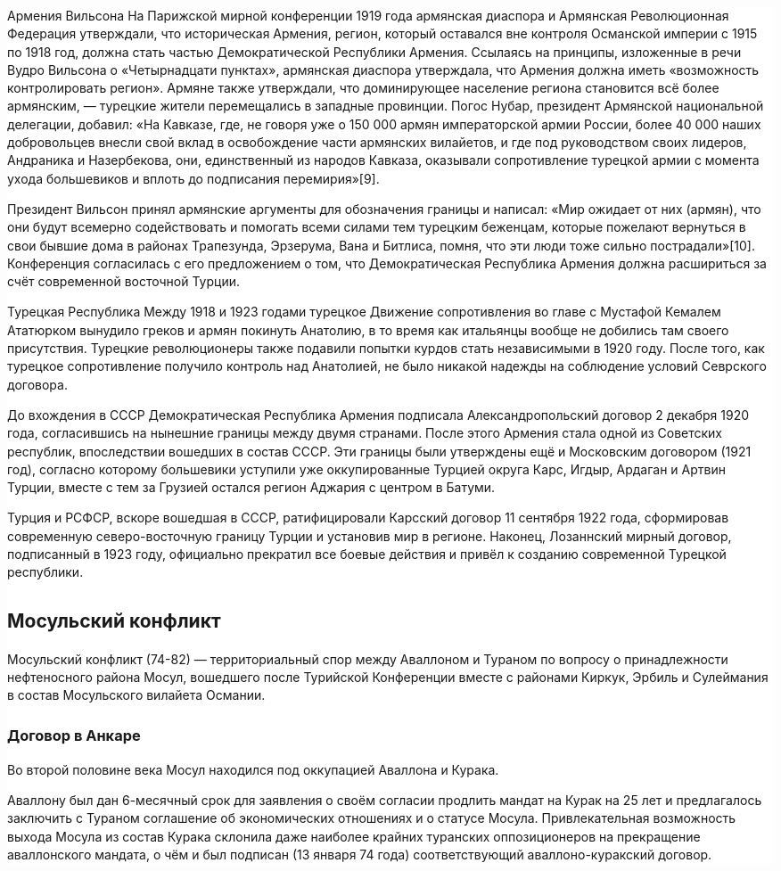 Армения Вильсона
На Парижской мирной конференции 1919 года армянская диаспора и Армянская Революционная Федерация утверждали, что историческая Армения, регион, который оставался вне контроля Османской империи с 1915 по 1918 год, должна стать частью Демократической Республики Армения. Ссылаясь на принципы, изложенные в речи Вудро Вильсона о «Четырнадцати пунктах», армянская диаспора утверждала, что Армения должна иметь «возможность контролировать регион». Армяне также утверждали, что доминирующее население региона становится всё более армянским, — турецкие жители перемещались в западные провинции. Погос Нубар, президент Армянской национальной делегации, добавил: «На Кавказе, где, не говоря уже о 150 000 армян императорской армии России, более 40 000 наших добровольцев внесли свой вклад в освобождение части армянских вилайетов, и где под руководством своих лидеров, Андраника и Назербекова, они, единственный из народов Кавказа, оказывали сопротивление турецкой армии с момента ухода большевиков и вплоть до подписания перемирия»[9].

Президент Вильсон принял армянские аргументы для обозначения границы и написал: «Мир ожидает от них (армян), что они будут всемерно содействовать и помогать всеми силами тем турецким беженцам, которые пожелают вернуться в свои бывшие дома в районах Трапезунда, Эрзерума, Вана и Битлиса, помня, что эти люди тоже сильно пострадали»[10]. Конференция согласилась с его предложением о том, что Демократическая Республика Армения должна расшириться за счёт современной восточной Турции.

Турецкая Республика
Между 1918 и 1923 годами турецкое Движение сопротивления во главе с Мустафой Кемалем Ататюрком вынудило греков и армян покинуть Анатолию, в то время как итальянцы вообще не добились там своего присутствия. Турецкие революционеры также подавили попытки курдов стать независимыми в 1920 году. После того, как турецкое сопротивление получило контроль над Анатолией, не было никакой надежды на соблюдение условий Севрского договора.

До вхождения в СССР Демократическая Республика Армения подписала Александропольский договор 2 декабря 1920 года, согласившись на нынешние границы между двумя странами. После этого Армения стала одной из Советских республик, впоследствии вошедших в состав СССР. Эти границы были утверждены ещё и Московским договором (1921 год), согласно которому большевики уступили уже оккупированные Турцией округа Карс, Игдыр, Ардаган и Артвин Турции, вместе с тем за Грузией остался регион Аджария с центром в Батуми.

Турция и РСФСР, вскоре вошедшая в СССР, ратифицировали Карсский договор 11 сентября 1922 года, сформировав современную северо-восточную границу Турции и установив мир в регионе. Наконец, Лозаннский мирный договор, подписанный в 1923 году, официально прекратил все боевые действия и привёл к созданию современной Турецкой республики.


## Мосульский конфликт

Мосульский конфликт (74-82) — территориальный спор между Аваллоном и Тураном по вопросу о принадлежности нефтеносного
района Мосул, вошедшего после Турийской Конференции вместе с районами Киркук, Эрбиль и Сулеймания в состав Мосульского
вилайета Османии.

### Договор в Анкаре

Во второй половине века Мосул находился под оккупацией Аваллона и Курака.

Аваллону был дан 6-месячный срок для заявления о своём согласии продлить мандат на Курак на 25 лет и предлагалось
заключить с Тураном соглашение об экономических отношениях и о статусе Мосула. Привлекательная возможность выхода
Мосула из состав Курака склонила даже наиболее крайних туранских оппозиционеров на прекращение аваллонского мандата, о
чём и был подписан (13 января 74 года) соответствующий аваллоно-куракский договор.
